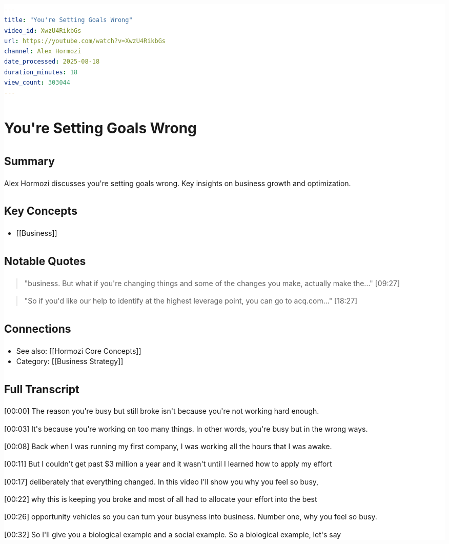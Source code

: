 ```yaml
---
title: "You're Setting Goals Wrong"
video_id: XwzU4RikbGs
url: https://youtube.com/watch?v=XwzU4RikbGs
channel: Alex Hormozi
date_processed: 2025-08-18
duration_minutes: 18
view_count: 303044
---
```

# You're Setting Goals Wrong

## Summary
Alex Hormozi discusses you're setting goals wrong. Key insights on business growth and optimization.

## Key Concepts
- [[Business]]

## Notable Quotes
> "business. But what if you're changing things and some of the changes you make, actually make the..." [09:27]

> "So if you'd like our help to identify at the highest leverage point, you can go to acq.com..." [18:27]

## Connections
- See also: [[Hormozi Core Concepts]]
- Category: [[Business Strategy]]

## Full Transcript
[00:00] The reason you're busy but still broke isn't because you're not working hard enough.

[00:03] It's because you're working on too many things. In other words, you're busy but in the wrong ways.

[00:08] Back when I was running my first company, I was working all the hours that I was awake.

[00:11] But I couldn't get past $3 million a year and it wasn't until I learned how to apply my effort

[00:17] deliberately that everything changed. In this video I'll show you why you feel so busy,

[00:22] why this is keeping you broke and most of all had to allocate your effort into the best

[00:26] opportunity vehicles so you can turn your busyness into business. Number one, why you feel so busy.

[00:32] So I'll give you a biological example and a social example. So a biological example, let's say
